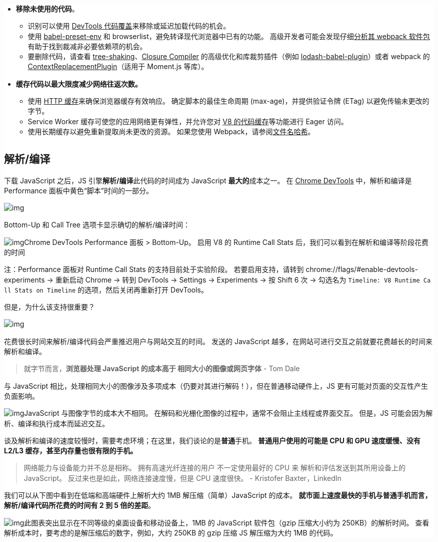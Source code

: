 - **移除未使用的代码**。

  - 识别可以使用 [DevTools 代码覆盖](https://developers.google.cn/web/updates/2017/04/devtools-release-notes#coverage)来移除或延迟加载代码的机会。
  - 使用 [babel-preset-env](https://github.com/babel/babel/tree/master/packages/babel-preset-env) 和 browserlist，避免转译现代浏览器中已有的功能。 高级开发者可能会发现仔细[分析其 webpack 软件包](https://github.com/webpack-contrib/webpack-bundle-analyzer)有助于找到裁减非必要依赖项的机会。
  - 要删除代码，请查看 [tree-shaking](https://webpack.js.org/guides/tree-shaking/)、[Closure Compiler](https://developers.google.cn/closure/compiler) 的高级优化和库裁剪插件（例如 [lodash-babel-plugin](https://github.com/lodash/babel-plugin-lodash)）或者 webpack 的 [ContextReplacementPlugin](https://iamakulov.com/notes/webpack-front-end-size-caching/#moment-js)（适用于 Moment.js 等库）。

- **缓存代码以最大限度减少网络往返次数。**

  - 使用 [HTTP 缓存](https://developers.google.cn/web/fundamentals/performance/optimizing-content-efficiency/http-caching)来确保浏览器缓存有效响应。 确定脚本的最佳生命周期 (max-age)，并提供验证令牌 (ETag) 以避免传输未更改的字节。
  - Service Worker 缓存可使您的应用网络更有弹性，并允许您对 [V8 的代码缓存](https://v8project.blogspot.com/2015/07/code-caching.html)等功能进行 Eager 访问。
  - 使用长期缓存以避免重新提取尚未更改的资源。 如果您使用 Webpack，请参阅[文件名哈希](https://webpack.js.org/guides/caching/)。

## 解析/编译

下载 JavaScript 之后，JS 引擎**解析/编译**此代码的时间成为 JavaScript **最大的**成本之一。 在 [Chrome DevTools](https://developers.google.cn/web/tools/chrome-devtools) 中，解析和编译是 Performance 面板中黄色“脚本”时间的一部分。

![img](https://developers.google.cn/web/fundamentals/performance/optimizing-content-efficiency/javascript-startup-optimization/images/1__4gNDmBlXxOF2-KmsOrKkw.png)

Bottom-Up 和 Call Tree 选项卡显示确切的解析/编译时间：

![img](https://developers.google.cn/web/fundamentals/performance/optimizing-content-efficiency/javascript-startup-optimization/images/1_GdrVt_BTTzzBOIoyZZsQZQ.png)Chrome DevTools Performance 面板 > Bottom-Up。 启用 V8 的 Runtime Call Stats 后，我们可以看到在解析和编译等阶段花费的时间

注：Performance 面板对 Runtime Call Stats 的支持目前处于实验阶段。 若要启用支持，请转到 chrome://flags/#enable-devtools-experiments -> 重新启动 Chrome -> 转到 DevTools -> Settings -> Experiments -> 按 Shift 6 次 -> 勾选名为 `Timeline: V8 Runtime Call Stats on Timeline` 的选项，然后关闭再重新打开 DevTools。

但是，为什么该支持很重要？

![img](https://developers.google.cn/web/fundamentals/performance/optimizing-content-efficiency/javascript-startup-optimization/images/1_Dirw7RdQj9Dktc-Ny6-xbA.png)

花费很长时间来解析/编译代码会严重推迟用户与网站交互的时间。 发送的 JavaScript 越多，在网站可进行交互之前就要花费越长的时间来解析和编译。

> 就字节而言，**浏览器处理 JavaScript 的成本高于 相同大小的图像或网页字体** - Tom Dale

与 JavaScript 相比，处理相同大小的图像涉及多项成本（仍要对其进行解码！），但在普通移动硬件上，JS 更有可能对页面的交互性产生负面影响。

![img](https://developers.google.cn/web/fundamentals/performance/optimizing-content-efficiency/javascript-startup-optimization/images/1_PRVzNizF9jQ_QADF5lQHpA.png)JavaScript 与图像字节的成本大不相同。 在解码和光栅化图像的过程中，通常不会阻止主线程或界面交互。 但是，JS 可能会因为解析、编译和执行成本而延迟交互。

谈及解析和编译的速度较慢时，需要考虑环境；在这里，我们谈论的是**普通**手机。 **普通用户使用的可能是 CPU 和 GPU 速度缓慢、没有 L2/L3 缓存，甚至内存量也很有限的手机。**

> 网络能力与设备能力并不总是相称。 拥有高速光纤连接的用户 不一定使用最好的 CPU 来 解析和评估发送到其所用设备上的 JavaScript。 反过来也是如此，网络连接速度慢，但是 CPU 速度很快。 - Kristofer Baxter，LinkedIn

我们可以从下图中看到在低端和高端硬件上解析大约 1MB 解压缩（简单）JavaScript 的成本。 **就市面上速度最快的手机与普通手机而言，解析/编译代码所花费的时间有 2 到 5 倍的差距**。

![img](https://developers.google.cn/web/fundamentals/performance/optimizing-content-efficiency/javascript-startup-optimization/images/1_8BQ3bCYu1AVvJWPR1x8Yig.png)此图表突出显示在不同等级的桌面设备和移动设备上，1MB 的 JavaScript 软件包（gzip 压缩大小约为 250KB）的解析时间。 查看解析成本时，要考虑的是解压缩后的数字，例如，大约 250KB 的 gzip 压缩 JS 解压缩为大约 1MB 的代码。
